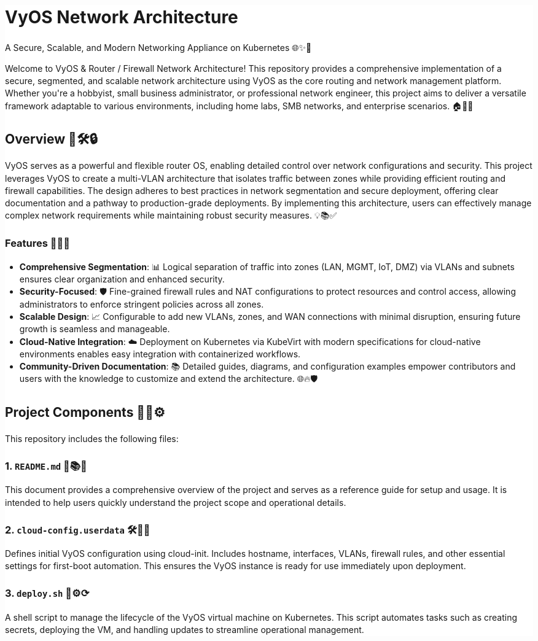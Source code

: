 # VyOS Network Architecture

A Secure, Scalable, and Modern Networking Appliance on Kubernetes 🌐✨🚀

Welcome to VyOS & Router / Firewall Network Architecture! This repository provides a comprehensive implementation of a secure, segmented, and scalable network architecture using VyOS as the core routing and network management platform. Whether you're a hobbyist, small business administrator, or professional network engineer, this project aims to deliver a versatile framework adaptable to various environments, including home labs, SMB networks, and enterprise scenarios. 🏠💼🌟

## Overview 🌟🛠️🔒

VyOS serves as a powerful and flexible router OS, enabling detailed control over network configurations and security. This project leverages VyOS to create a multi-VLAN architecture that isolates traffic between zones while providing efficient routing and firewall capabilities. The design adheres to best practices in network segmentation and secure deployment, offering clear documentation and a pathway to production-grade deployments. By implementing this architecture, users can effectively manage complex network requirements while maintaining robust security measures. 💡📚✅

### Features 🔧🚀📖

- **Comprehensive Segmentation**: 📊 Logical separation of traffic into zones (LAN, MGMT, IoT, DMZ) via VLANs and subnets ensures clear organization and enhanced security.
- **Security-Focused**: 🛡️ Fine-grained firewall rules and NAT configurations to protect resources and control access, allowing administrators to enforce stringent policies across all zones.
- **Scalable Design**: 📈 Configurable to add new VLANs, zones, and WAN connections with minimal disruption, ensuring future growth is seamless and manageable.
- **Cloud-Native Integration**: ☁️ Deployment on Kubernetes via KubeVirt with modern specifications for cloud-native environments enables easy integration with containerized workflows.
- **Community-Driven Documentation**: 📚 Detailed guides, diagrams, and configuration examples empower contributors and users with the knowledge to customize and extend the architecture. 🌐🔥🛡️

## Project Components 📂📑⚙️

This repository includes the following files:

### 1. `README.md` 📝📚✨
This document provides a comprehensive overview of the project and serves as a reference guide for setup and usage. It is intended to help users quickly understand the project scope and operational details.

### 2. `cloud-config.userdata` 🛠️🔧📄
Defines initial VyOS configuration using cloud-init. Includes hostname, interfaces, VLANs, firewall rules, and other essential settings for first-boot automation. This ensures the VyOS instance is ready for use immediately upon deployment.

### 3. `deploy.sh` 📜⚙️⟳
A shell script to manage the lifecycle of the VyOS virtual machine on Kubernetes. This script automates tasks such as creating secrets, deploying the VM, and handling updates to streamline operational management.
